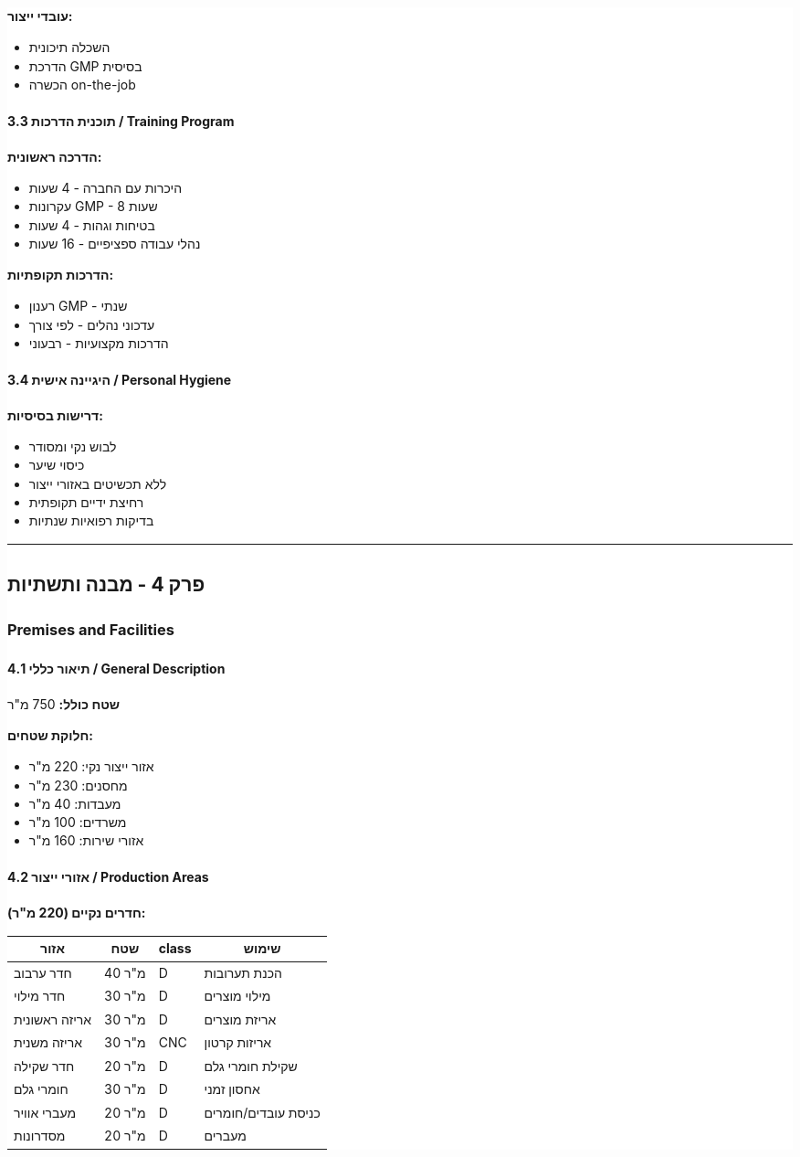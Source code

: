 **עובדי ייצור:**
- השכלה תיכונית
- הדרכת GMP בסיסית
- הכשרה on-the-job

#### 3.3 תוכנית הדרכות / Training Program

**הדרכה ראשונית:**
- היכרות עם החברה - 4 שעות
- עקרונות GMP - 8 שעות
- בטיחות וגהות - 4 שעות
- נהלי עבודה ספציפיים - 16 שעות

**הדרכות תקופתיות:**
- רענון GMP - שנתי
- עדכוני נהלים - לפי צורך
- הדרכות מקצועיות - רבעוני

#### 3.4 היגיינה אישית / Personal Hygiene

**דרישות בסיסיות:**
- לבוש נקי ומסודר
- כיסוי שיער
- ללא תכשיטים באזורי ייצור
- רחיצת ידיים תקופתית
- בדיקות רפואיות שנתיות

---

## פרק 4 - מבנה ותשתיות
### Premises and Facilities

#### 4.1 תיאור כללי / General Description

**שטח כולל:** 750 מ"ר

**חלוקת שטחים:**
- אזור ייצור נקי: 220 מ"ר
- מחסנים: 230 מ"ר
- מעבדות: 40 מ"ר
- משרדים: 100 מ"ר
- אזורי שירות: 160 מ"ר

#### 4.2 אזורי ייצור / Production Areas

**חדרים נקיים (220 מ"ר):**

| אזור | שטח | class | שימוש |
|------|------|-------|--------|
| חדר ערבוב | 40 מ"ר | D | הכנת תערובות |
| חדר מילוי | 30 מ"ר | D | מילוי מוצרים |
| אריזה ראשונית | 30 מ"ר | D | אריזת מוצרים |
| אריזה משנית | 30 מ"ר | CNC | אריזות קרטון |
| חדר שקילה | 20 מ"ר | D | שקילת חומרי גלם |
| חומרי גלם | 30 מ"ר | D | אחסון זמני |
| מעברי אוויר | 20 מ"ר | D | כניסת עובדים/חומרים |
| מסדרונות | 20 מ"ר | D | מעברים |

